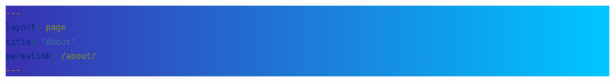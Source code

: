 ```yaml
---
layout: page
title: "About"
permalink: /about/
---
```


<style type="text/css" media="screen">
body{
    background: -webkit-linear-gradient(left, #3931af, #00c6ff);
}
.page-link {
    position: relative;
    display: block;
    padding: .5rem .75rem;
    margin-left: -1px;
    line-height: 1.25;
    color: #007bff;
    background-color: ;
    border: 1px solid #dee2e6;
}
.emp-profile{
    margin-top: 3%;
    margin-bottom: 3%;
    border-radius: 0.5rem;
    background: #fff;
}
.profile-img{
    text-align: center;
}
.profile-img img{
    width: 70%;
    height: 100%;
    border-radius: 50%;
}
.profile-img .file {
    position: relative;
    overflow: hidden;
    margin-top: -20%;
    width: 70%;
    border: none;
    border-radius: 0;
    font-size: 15px;
    background: #212529b8;
}
.profile-img .file input {
    position: absolute;
    opacity: 0;
    right: 0;
    top: 0;
}
.profile-head h5{
    color: #333;
}
.profile-head h6{
    color: #0062cc;
}
.profile-edit-btn{
    border: none;
    border-radius: 1.5rem;
    width: 70%;
    padding: 2%;
    font-weight: 600;